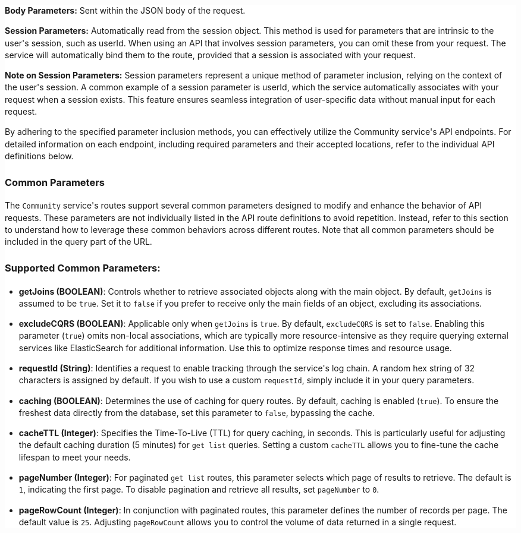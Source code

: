 **Body Parameters:** Sent within the JSON body of the request.

**Session Parameters:** Automatically read from the session object. This method is used for parameters that are intrinsic to the user's session, such as userId. When using an API that involves session parameters, you can omit these from your request. The service will automatically bind them to the route, provided that a session is associated with your request.

**Note on Session Parameters:**
Session parameters represent a unique method of parameter inclusion, relying on the context of the user's session. A common example of a session parameter is userId, which the service automatically associates with your request when a session exists. This feature ensures seamless integration of user-specific data without manual input for each request.

By adhering to the specified parameter inclusion methods, you can effectively utilize the Community service's API endpoints. For detailed information on each endpoint, including required parameters and their accepted locations, refer to the individual API definitions below.

### Common Parameters

The `Community` service's routes support several common parameters designed to modify and enhance the behavior of API requests. These parameters are not individually listed in the API route definitions to avoid repetition. Instead, refer to this section to understand how to leverage these common behaviors across different routes. Note that all common parameters should be included in the query part of the URL.

### Supported Common Parameters:

- **getJoins (BOOLEAN)**: Controls whether to retrieve associated objects along with the main object. By default, `getJoins` is assumed to be `true`. Set it to `false` if you prefer to receive only the main fields of an object, excluding its associations.

- **excludeCQRS (BOOLEAN)**: Applicable only when `getJoins` is `true`. By default, `excludeCQRS` is set to `false`. Enabling this parameter (`true`) omits non-local associations, which are typically more resource-intensive as they require querying external services like ElasticSearch for additional information. Use this to optimize response times and resource usage.

- **requestId (String)**: Identifies a request to enable tracking through the service's log chain. A random hex string of 32 characters is assigned by default. If you wish to use a custom `requestId`, simply include it in your query parameters.

- **caching (BOOLEAN)**: Determines the use of caching for query routes. By default, caching is enabled (`true`). To ensure the freshest data directly from the database, set this parameter to `false`, bypassing the cache.

- **cacheTTL (Integer)**: Specifies the Time-To-Live (TTL) for query caching, in seconds. This is particularly useful for adjusting the default caching duration (5 minutes) for `get list` queries. Setting a custom `cacheTTL` allows you to fine-tune the cache lifespan to meet your needs.

- **pageNumber (Integer)**: For paginated `get list` routes, this parameter selects which page of results to retrieve. The default is `1`, indicating the first page. To disable pagination and retrieve all results, set `pageNumber` to `0`.

- **pageRowCount (Integer)**: In conjunction with paginated routes, this parameter defines the number of records per page. The default value is `25`. Adjusting `pageRowCount` allows you to control the volume of data returned in a single request.
